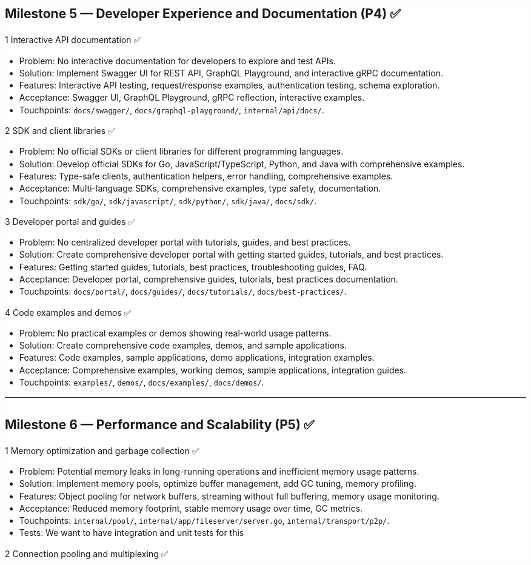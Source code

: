 ## Milestone 5 — Developer Experience and Documentation (P4) ✅

1 Interactive API documentation ✅

- Problem: No interactive documentation for developers to explore and test APIs.
- Solution: Implement Swagger UI for REST API, GraphQL Playground, and interactive gRPC documentation.
- Features: Interactive API testing, request/response examples, authentication testing, schema exploration.
- Acceptance: Swagger UI, GraphQL Playground, gRPC reflection, interactive examples.
- Touchpoints: `docs/swagger/`, `docs/graphql-playground/`, `internal/api/docs/`.

2 SDK and client libraries ✅

- Problem: No official SDKs or client libraries for different programming languages.
- Solution: Develop official SDKs for Go, JavaScript/TypeScript, Python, and Java with comprehensive examples.
- Features: Type-safe clients, authentication helpers, error handling, comprehensive examples.
- Acceptance: Multi-language SDKs, comprehensive examples, type safety, documentation.
- Touchpoints: `sdk/go/`, `sdk/javascript/`, `sdk/python/`, `sdk/java/`, `docs/sdk/`.

3 Developer portal and guides ✅

- Problem: No centralized developer portal with tutorials, guides, and best practices.
- Solution: Create comprehensive developer portal with getting started guides, tutorials, and best practices.
- Features: Getting started guides, tutorials, best practices, troubleshooting guides, FAQ.
- Acceptance: Developer portal, comprehensive guides, tutorials, best practices documentation.
- Touchpoints: `docs/portal/`, `docs/guides/`, `docs/tutorials/`, `docs/best-practices/`.

4 Code examples and demos ✅

- Problem: No practical examples or demos showing real-world usage patterns.
- Solution: Create comprehensive code examples, demos, and sample applications.
- Features: Code examples, sample applications, demo applications, integration examples.
- Acceptance: Comprehensive examples, working demos, sample applications, integration guides.
- Touchpoints: `examples/`, `demos/`, `docs/examples/`, `docs/demos/`.

---

## Milestone 6 — Performance and Scalability (P5) ✅

1 Memory optimization and garbage collection ✅

- Problem: Potential memory leaks in long-running operations and inefficient memory usage patterns.
- Solution: Implement memory pools, optimize buffer management, add GC tuning, memory profiling.
- Features: Object pooling for network buffers, streaming without full buffering, memory usage monitoring.
- Acceptance: Reduced memory footprint, stable memory usage over time, GC metrics.
- Touchpoints: `internal/pool/`, `internal/app/fileserver/server.go`, `internal/transport/p2p/`.
- Tests: We want to have integration and unit tests for this

2 Connection pooling and multiplexing ✅
